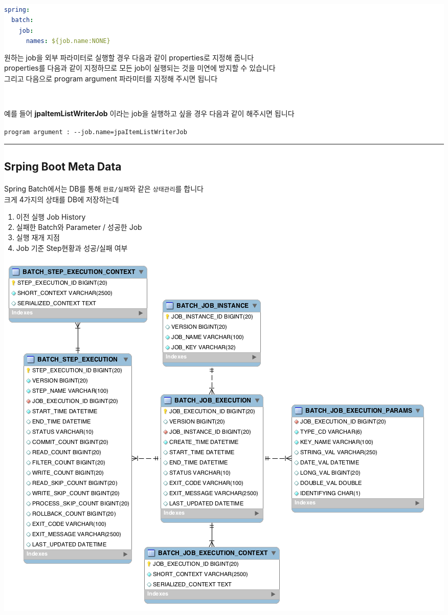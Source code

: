 ```yaml
spring:
  batch:
    job:
      names: ${job.name:NONE}
```

원하는 job을 외부 파라미터로 실행할 경우 다음과 같이 properties로 지정해 줍니다  
properties를 다음과 같이 지정하므로 모든 job이 실행되는 것을 미연에 방지할 수 있습니다  
그리고 다음으로 program argument 파라미터를 지정해 주시면 됩니다  

<br/>

예를 들어 **jpaItemListWriterJob** 이라는 job을 실행하고 싶을 경우 다음과 같이 해주시면 됩니다  
```
program argument : --job.name=jpaItemListWriterJob
```

------



## Srping Boot Meta Data
Spring Batch에서는 DB를 통해 `완료/실패`와 같은 `상태관리`를 합니다  
크게 4가지의 상태를 DB에 저장하는데  

1. 이전 실행 Job History
2. 실패한 Batch와 Parameter / 성공한 Job
3. 실행 재개 지점
4. Job 기준 Step현황과 성공/실패 여부



![Spring Batch Meta Data Schema](./images/meta-data-erd.png)